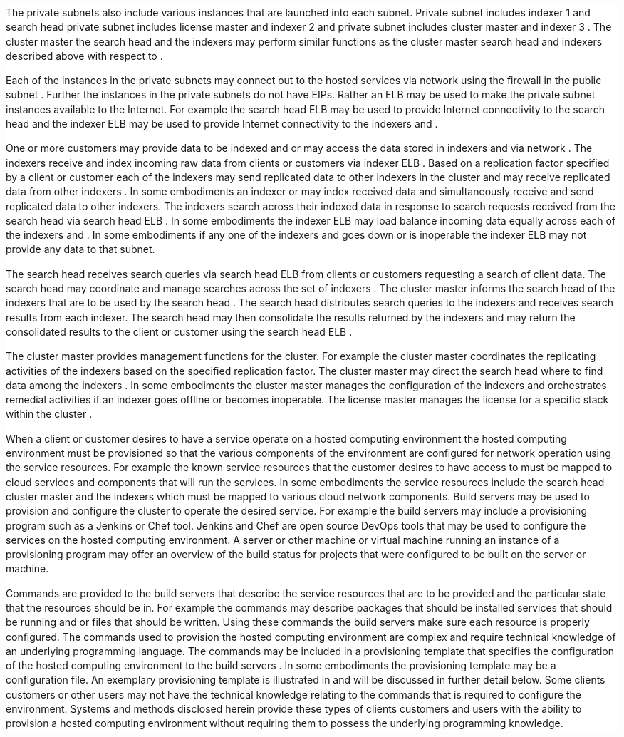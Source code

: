 The private subnets also include various instances that are launched into each subnet. Private subnet includes indexer 1 and search head private subnet includes license master and indexer 2 and private subnet includes cluster master and indexer 3 . The cluster master the search head and the indexers may perform similar functions as the cluster master search head and indexers described above with respect to .

Each of the instances in the private subnets may connect out to the hosted services via network using the firewall in the public subnet . Further the instances in the private subnets do not have EIPs. Rather an ELB may be used to make the private subnet instances available to the Internet. For example the search head ELB may be used to provide Internet connectivity to the search head and the indexer ELB may be used to provide Internet connectivity to the indexers and .

One or more customers may provide data to be indexed and or may access the data stored in indexers and via network . The indexers receive and index incoming raw data from clients or customers via indexer ELB . Based on a replication factor specified by a client or customer each of the indexers may send replicated data to other indexers in the cluster and may receive replicated data from other indexers . In some embodiments an indexer or may index received data and simultaneously receive and send replicated data to other indexers. The indexers search across their indexed data in response to search requests received from the search head via search head ELB . In some embodiments the indexer ELB may load balance incoming data equally across each of the indexers and . In some embodiments if any one of the indexers and goes down or is inoperable the indexer ELB may not provide any data to that subnet.

The search head receives search queries via search head ELB from clients or customers requesting a search of client data. The search head may coordinate and manage searches across the set of indexers . The cluster master informs the search head of the indexers that are to be used by the search head . The search head distributes search queries to the indexers and receives search results from each indexer. The search head may then consolidate the results returned by the indexers and may return the consolidated results to the client or customer using the search head ELB .

The cluster master provides management functions for the cluster. For example the cluster master coordinates the replicating activities of the indexers based on the specified replication factor. The cluster master may direct the search head where to find data among the indexers . In some embodiments the cluster master manages the configuration of the indexers and orchestrates remedial activities if an indexer goes offline or becomes inoperable. The license master manages the license for a specific stack within the cluster .

When a client or customer desires to have a service operate on a hosted computing environment the hosted computing environment must be provisioned so that the various components of the environment are configured for network operation using the service resources. For example the known service resources that the customer desires to have access to must be mapped to cloud services and components that will run the services. In some embodiments the service resources include the search head cluster master and the indexers which must be mapped to various cloud network components. Build servers may be used to provision and configure the cluster to operate the desired service. For example the build servers may include a provisioning program such as a Jenkins or Chef tool. Jenkins and Chef are open source DevOps tools that may be used to configure the services on the hosted computing environment. A server or other machine or virtual machine running an instance of a provisioning program may offer an overview of the build status for projects that were configured to be built on the server or machine.

Commands are provided to the build servers that describe the service resources that are to be provided and the particular state that the resources should be in. For example the commands may describe packages that should be installed services that should be running and or files that should be written. Using these commands the build servers make sure each resource is properly configured. The commands used to provision the hosted computing environment are complex and require technical knowledge of an underlying programming language. The commands may be included in a provisioning template that specifies the configuration of the hosted computing environment to the build servers . In some embodiments the provisioning template may be a configuration file. An exemplary provisioning template is illustrated in and will be discussed in further detail below. Some clients customers or other users may not have the technical knowledge relating to the commands that is required to configure the environment. Systems and methods disclosed herein provide these types of clients customers and users with the ability to provision a hosted computing environment without requiring them to possess the underlying programming knowledge.

